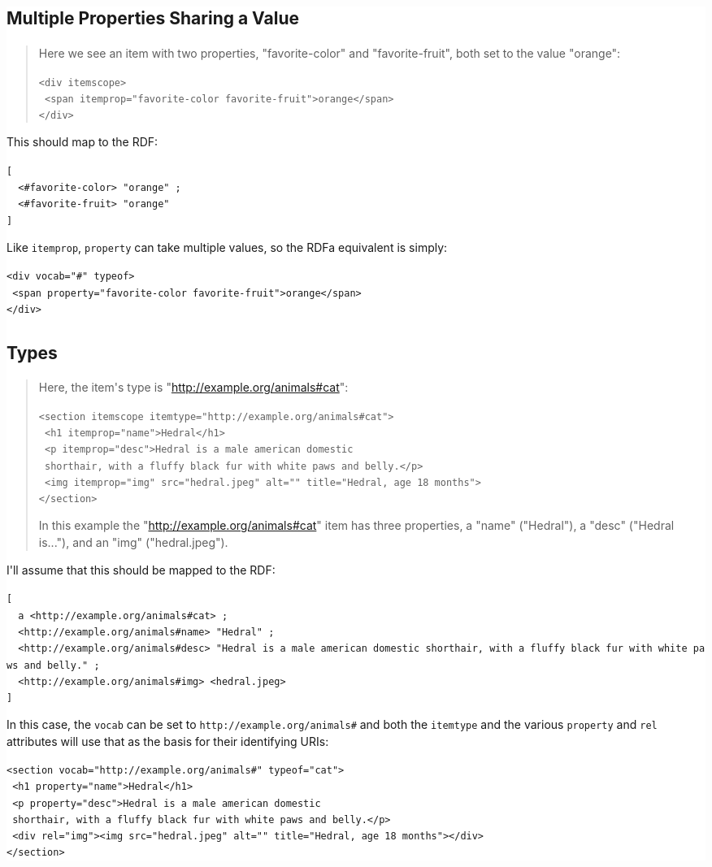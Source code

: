 ## Multiple Properties Sharing a Value

> Here we see an item with two properties, "favorite-color" and "favorite-fruit", both set to the value "orange":
>
>     <div itemscope>
>      <span itemprop="favorite-color favorite-fruit">orange</span>
>     </div>

This should map to the RDF:

    [
      <#favorite-color> "orange" ;
      <#favorite-fruit> "orange"
    ]

Like `itemprop`, `property` can take multiple values, so the RDFa equivalent is simply:

    <div vocab="#" typeof>
     <span property="favorite-color favorite-fruit">orange</span>
    </div>

## Types

> Here, the item's type is "http://example.org/animals#cat":
> 
>     <section itemscope itemtype="http://example.org/animals#cat">
>      <h1 itemprop="name">Hedral</h1>
>      <p itemprop="desc">Hedral is a male american domestic
>      shorthair, with a fluffy black fur with white paws and belly.</p>
>      <img itemprop="img" src="hedral.jpeg" alt="" title="Hedral, age 18 months">
>     </section>
> 
> In this example the "http://example.org/animals#cat" item has three properties, a "name" ("Hedral"), a "desc" ("Hedral is..."), and an "img" ("hedral.jpeg").

I'll assume that this should be mapped to the RDF:

    [
      a <http://example.org/animals#cat> ;
      <http://example.org/animals#name> "Hedral" ;
      <http://example.org/animals#desc> "Hedral is a male american domestic shorthair, with a fluffy black fur with white paws and belly." ;
      <http://example.org/animals#img> <hedral.jpeg>
    ]

In this case, the `vocab` can be set to `http://example.org/animals#` and both the `itemtype` and the various `property` and `rel` attributes will use that as the basis for their identifying URIs:

    <section vocab="http://example.org/animals#" typeof="cat">
     <h1 property="name">Hedral</h1>
     <p property="desc">Hedral is a male american domestic
     shorthair, with a fluffy black fur with white paws and belly.</p>
     <div rel="img"><img src="hedral.jpeg" alt="" title="Hedral, age 18 months"></div>
    </section>
